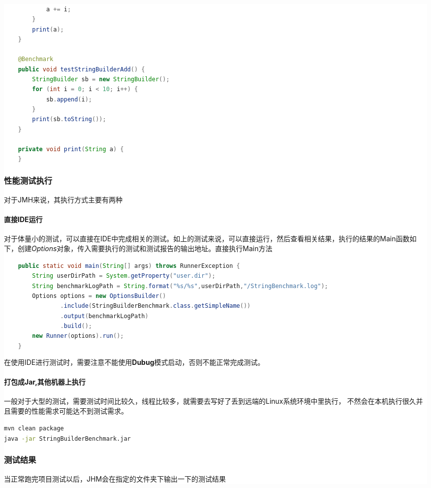 ```java
            a += i;
        }
        print(a);
    }

    @Benchmark
    public void testStringBuilderAdd() {
        StringBuilder sb = new StringBuilder();
        for (int i = 0; i < 10; i++) {
            sb.append(i);
        }
        print(sb.toString());
    }
  
    private void print(String a) {
    }
```

### 性能测试执行

对于JMH来说，其执行方式主要有两种

#### 直接IDE运行

对于体量小的测试，可以直接在IDE中完成相关的测试。如上的测试来说，可以直接运行，然后查看相关结果，执行的结果的Main函数如下，创建*Options*对象，传入需要执行的测试和测试报告的输出地址。直接执行Main方法

```java
    public static void main(String[] args) throws RunnerException {
        String userDirPath = System.getProperty("user.dir");
        String benchmarkLogPath = String.format("%s/%s",userDirPath,"/StringBenchmark.log");
        Options options = new OptionsBuilder()
                .include(StringBuilderBenchmark.class.getSimpleName())
                .output(benchmarkLogPath)
                .build();
        new Runner(options).run();
    }
```

在使用IDE进行测试时，需要注意不能使用**Dubug**模式启动，否则不能正常完成测试。

#### 打包成Jar,其他机器上执行

一般对于大型的测试，需要测试时间比较久，线程比较多，就需要去写好了丢到远端的Linux系统环境中里执行， 不然会在本机执行很久并且需要的性能需求可能达不到测试需求。

```bash
mvn clean package
java -jar StringBuilderBenchmark.jar
```

### 测试结果

当正常跑完项目测试以后，JHM会在指定的文件夹下输出一下的测试结果
